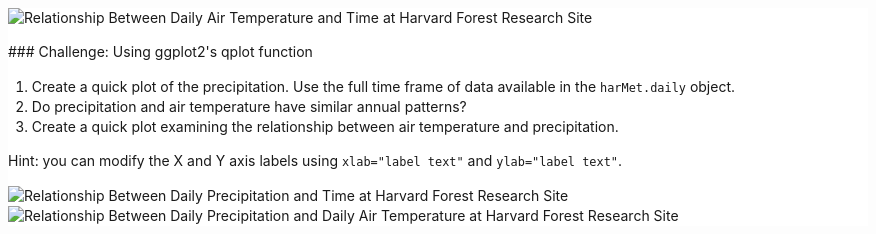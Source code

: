 ![Relationship Between Daily Air Temperature and Time at Harvard Forest Research Site](https://raw.githubusercontent.com/NEONScience/NEON-Data-Skills/main/tutorials/R/R-skills/intro-to-time-series/00-Brief-Tabular-Time-Series-In-R/rfigs/qplot-data-1.png)


<div id="ds-challenge" markdown="1">
### Challenge: Using ggplot2's qplot function 

1. Create a quick plot of the precipitation. Use the full time frame of data available
in the `harMet.daily` object. 
2. Do precipitation and air temperature have similar annual patterns? 
3. Create a quick plot examining the relationship between air temperature and precipitation. 

Hint: you can modify the X and Y axis labels using `xlab="label text"` and 
`ylab="label text"`.

</div>

![Relationship Between Daily Precipitation and Time at Harvard Forest Research Site](https://raw.githubusercontent.com/NEONScience/NEON-Data-Skills/main/tutorials/R/R-skills/intro-to-time-series/00-Brief-Tabular-Time-Series-In-R/rfigs/challenge-code-plotting-1.png)![Relationship Between Daily Precipitation and Daily Air Temperature at Harvard Forest Research Site](https://raw.githubusercontent.com/NEONScience/NEON-Data-Skills/main/tutorials/R/R-skills/intro-to-time-series/00-Brief-Tabular-Time-Series-In-R/rfigs/challenge-code-plotting-2.png)

